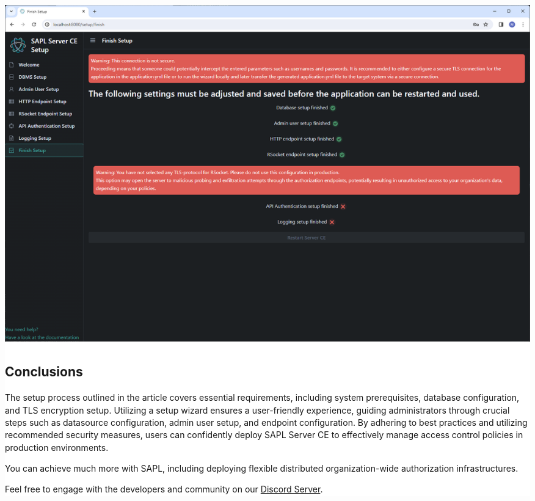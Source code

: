 ![05_finish.png](/assets/tutorial_03/05_finish.png)

## Conclusions

The setup process outlined in the article covers essential requirements, including system prerequisites, database configuration, and TLS encryption setup. Utilizing a setup wizard ensures a user-friendly experience, guiding administrators through crucial steps such as datasource configuration, admin user setup, and endpoint configuration. By adhering to best practices and utilizing recommended security measures, users can confidently deploy SAPL Server CE to effectively manage access control policies in production environments.

You can achieve much more with SAPL, including deploying flexible distributed organization-wide authorization infrastructures.

Feel free to engage with the developers and community on our [Discord Server](https://discord.gg/pRXEVWm3xM).
